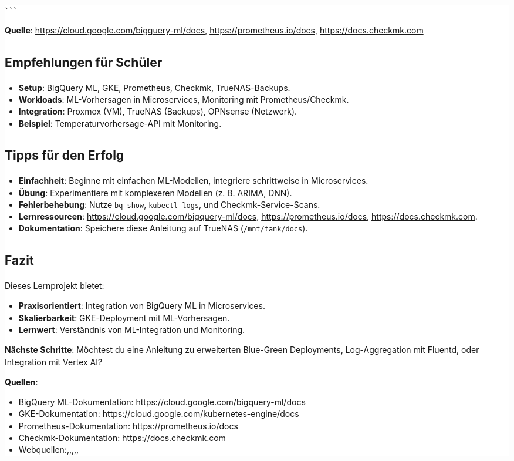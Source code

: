    ```

**Quelle**: https://cloud.google.com/bigquery-ml/docs, https://prometheus.io/docs, https://docs.checkmk.com

## Empfehlungen für Schüler

- **Setup**: BigQuery ML, GKE, Prometheus, Checkmk, TrueNAS-Backups.
- **Workloads**: ML-Vorhersagen in Microservices, Monitoring mit Prometheus/Checkmk.
- **Integration**: Proxmox (VM), TrueNAS (Backups), OPNsense (Netzwerk).
- **Beispiel**: Temperaturvorhersage-API mit Monitoring.

## Tipps für den Erfolg

- **Einfachheit**: Beginne mit einfachen ML-Modellen, integriere schrittweise in Microservices.
- **Übung**: Experimentiere mit komplexeren Modellen (z. B. ARIMA, DNN).
- **Fehlerbehebung**: Nutze `bq show`, `kubectl logs`, und Checkmk-Service-Scans.
- **Lernressourcen**: https://cloud.google.com/bigquery-ml/docs, https://prometheus.io/docs, https://docs.checkmk.com.
- **Dokumentation**: Speichere diese Anleitung auf TrueNAS (`/mnt/tank/docs`).

## Fazit

Dieses Lernprojekt bietet:
- **Praxisorientiert**: Integration von BigQuery ML in Microservices.
- **Skalierbarkeit**: GKE-Deployment mit ML-Vorhersagen.
- **Lernwert**: Verständnis von ML-Integration und Monitoring.

**Nächste Schritte**: Möchtest du eine Anleitung zu erweiterten Blue-Green Deployments, Log-Aggregation mit Fluentd, oder Integration mit Vertex AI?

**Quellen**:
- BigQuery ML-Dokumentation: https://cloud.google.com/bigquery-ml/docs
- GKE-Dokumentation: https://cloud.google.com/kubernetes-engine/docs
- Prometheus-Dokumentation: https://prometheus.io/docs
- Checkmk-Dokumentation: https://docs.checkmk.com
- Webquellen:,,,,,
```